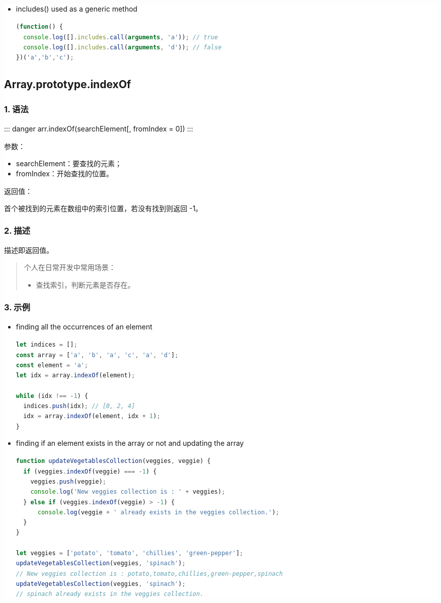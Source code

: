 + includes() used as a generic method

  ```js
  (function() {
    console.log([].includes.call(arguments, 'a')); // true
    console.log([].includes.call(arguments, 'd')); // false
  })('a','b','c');
  ```



## Array.prototype.indexOf

### 1. 语法

::: danger
arr.indexOf(searchElement[, fromIndex = 0])
:::

参数：

- searchElement：要查找的元素；
- fromIndex：开始查找的位置。

返回值：

首个被找到的元素在数组中的索引位置，若没有找到则返回 -1。

### 2. 描述

描述即返回值。

> 个人在日常开发中常用场景：
>
> - 查找索引，判断元素是否存在。

### 3. 示例

+ finding all the occurrences of an element

  ```js
  let indices = [];
  const array = ['a', 'b', 'a', 'c', 'a', 'd'];
  const element = 'a';
  let idx = array.indexOf(element);
  
  while (idx !== -1) {
    indices.push(idx); // [0, 2, 4]
    idx = array.indexOf(element, idx + 1);
  }
  ```

+ finding if an element exists in the array or not and updating the array

  ```js
  function updateVegetablesCollection(veggies, veggie) {
    if (veggies.indexOf(veggie) === -1) {
      veggies.push(veggie);
      console.log('New veggies collection is : ' + veggies);
    } else if (veggies.indexOf(veggie) > -1) {
  		console.log(veggie + ' already exists in the veggies collection.');
  	}
  }
  
  let veggies = ['potato', 'tomato', 'chillies', 'green-pepper'];
  updateVegetablesCollection(veggies, 'spinach'); 
  // New veggies collection is : potato,tomato,chillies,green-pepper,spinach
  updateVegetablesCollection(veggies, 'spinach'); 
  // spinach already exists in the veggies collection.
  ```